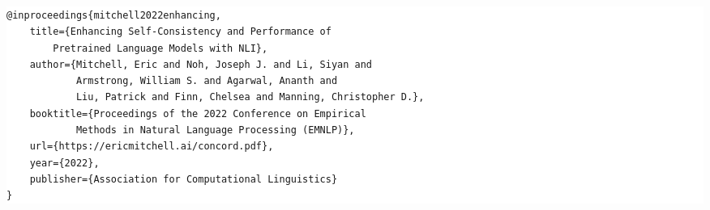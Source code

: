 
    @inproceedings{mitchell2022enhancing,
        title={Enhancing Self-Consistency and Performance of
            Pretrained Language Models with NLI},
        author={Mitchell, Eric and Noh, Joseph J. and Li, Siyan and
                Armstrong, William S. and Agarwal, Ananth and
                Liu, Patrick and Finn, Chelsea and Manning, Christopher D.},
        booktitle={Proceedings of the 2022 Conference on Empirical
                Methods in Natural Language Processing (EMNLP)},
        url={https://ericmitchell.ai/concord.pdf},
        year={2022},
        publisher={Association for Computational Linguistics}
    }
